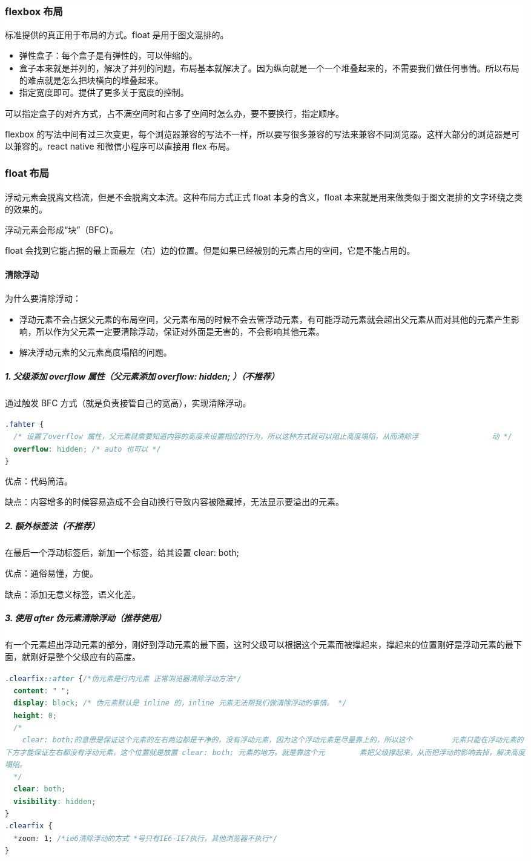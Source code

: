 ### flexbox 布局

标准提供的真正用于布局的方式。float 是用于图文混排的。

* 弹性盒子：每个盒子是有弹性的，可以伸缩的。
* 盒子本来就是并列的，解决了并列的问题，布局基本就解决了。因为纵向就是一个一个堆叠起来的，不需要我们做任何事情。所以布局的难点就是怎么把块横向的堆叠起来。
* 指定宽度即可。提供了更多关于宽度的控制。

可以指定盒子的对齐方式，占不满空间时和占多了空间时怎么办，要不要换行，指定顺序。

flexbox 的写法中间有过三次变更，每个浏览器兼容的写法不一样，所以要写很多兼容的写法来兼容不同浏览器。这样大部分的浏览器是可以兼容的。react native 和微信小程序可以直接用 flex 布局。

### float 布局

浮动元素会脱离文档流，但是不会脱离文本流。这种布局方式正式 float 本身的含义，float 本来就是用来做类似于图文混排的文字环绕之类的效果的。

浮动元素会形成“块”（BFC）。

float 会找到它能占据的最上面最左（右）边的位置。但是如果已经被别的元素占用的空间，它是不能占用的。

#### 清除浮动

为什么要清除浮动：

* 浮动元素不会占据父元素的布局空间，父元素布局的时候不会去管浮动元素，有可能浮动元素就会超出父元素从而对其他的元素产生影响，所以作为父元素一定要清除浮动，保证对外面是无害的，不会影响其他元素。

* 解决浮动元素的父元素高度塌陷的问题。

##### 1. 父级添加 overflow 属性（父元素添加 overflow: hidden; ）（不推荐）

通过触发 BFC 方式（就是负责接管自己的宽高），实现清除浮动。

```css
.fahter {
  /* 设置了overflow 属性，父元素就需要知道内容的高度来设置相应的行为，所以这种方式就可以阻止高度塌陷，从而清除浮     			动 */
  overflow: hidden; /* auto 也可以 */
}
```

优点：代码简洁。

缺点：内容增多的时候容易造成不会自动换行导致内容被隐藏掉，无法显示要溢出的元素。

##### 2. 额外标签法（不推荐）

在最后一个浮动标签后，新加一个标签，给其设置 clear: both; 

优点：通俗易懂，方便。

缺点：添加无意义标签，语义化差。

##### 3. 使用 after 伪元素清除浮动（推荐使用）

有一个元素超出浮动元素的部分，刚好到浮动元素的最下面，这时父级可以根据这个元素而被撑起来，撑起来的位置刚好是浮动元素的最下面，就刚好是整个父级应有的高度。

```css
.clearfix::after {/*伪元素是行内元素 正常浏览器清除浮动方法*/
  content: " ";
  display: block; /* 伪元素默认是 inline 的，inline 元素无法帮我们做清除浮动的事情。 */
  height: 0;
  /* 
  	clear: both;的意思是保证这个元素的左右两边都是干净的，没有浮动元素，因为这个浮动元素是尽量靠上的，所以这个			元素只能在浮动元素的下方才能保证左右都没有浮动元素，这个位置就是放置 clear: both; 元素的地方。就是靠这个元		素把父级撑起来，从而把浮动的影响去掉，解决高度塌陷。
  */
  clear: both; 
  visibility: hidden;
}
.clearfix {
  *zoom: 1; /*ie6清除浮动的方式 *号只有IE6-IE7执行，其他浏览器不执行*/
}
```
